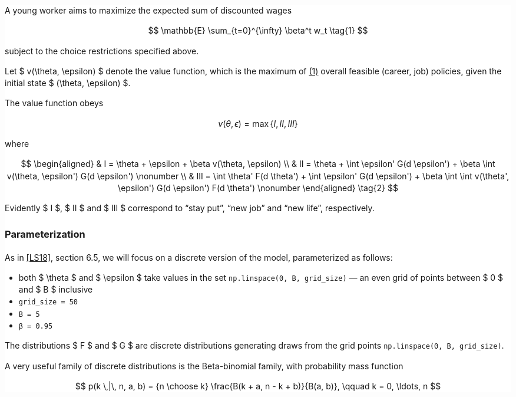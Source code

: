 A young worker aims to maximize the expected sum of discounted wages


<a id='equation-exw'></a>
$$
\mathbb{E} \sum_{t=0}^{\infty} \beta^t w_t \tag{1}
$$

subject to the choice restrictions specified above.

Let $ v(\theta, \epsilon) $ denote the value function, which is the
maximum of [(1)](#equation-exw) overall feasible (career, job) policies, given the
initial state $ (\theta, \epsilon) $.

The value function obeys

$$
v(\theta, \epsilon) = \max\{I, II, III\}
$$

where


<a id='equation-eyes'></a>
$$
\begin{aligned}
& I = \theta + \epsilon + \beta v(\theta, \epsilon) \\
& II = \theta + \int \epsilon' G(d \epsilon') + \beta \int v(\theta, \epsilon') G(d \epsilon') \nonumber \\
& III = \int \theta' F(d \theta') + \int \epsilon' G(d \epsilon') + \beta \int \int v(\theta', \epsilon') G(d \epsilon') F(d \theta') \nonumber
\end{aligned} \tag{2}
$$

Evidently $ I $, $ II $ and $ III $ correspond to “stay put”, “new job” and “new life”, respectively.



### Parameterization

As in [[LS18]](https://python-programming.quantecon.org/zreferences.html#ljungqvist2012), section 6.5, we will focus on a discrete version of the model, parameterized as follows:

- both $ \theta $ and $ \epsilon $ take values in the set
  `np.linspace(0, B, grid_size)` — an even grid of points between
  $ 0 $ and $ B $ inclusive  
- `grid_size = 50`  
- `B = 5`  
- `β = 0.95`  


The distributions $ F $ and $ G $ are discrete distributions
generating draws from the grid points `np.linspace(0, B, grid_size)`.

A very useful family of discrete distributions is the Beta-binomial family,
with probability mass function

$$
p(k \,|\, n, a, b)
= {n \choose k} \frac{B(k + a, n - k + b)}{B(a, b)},
\qquad k = 0, \ldots, n
$$
